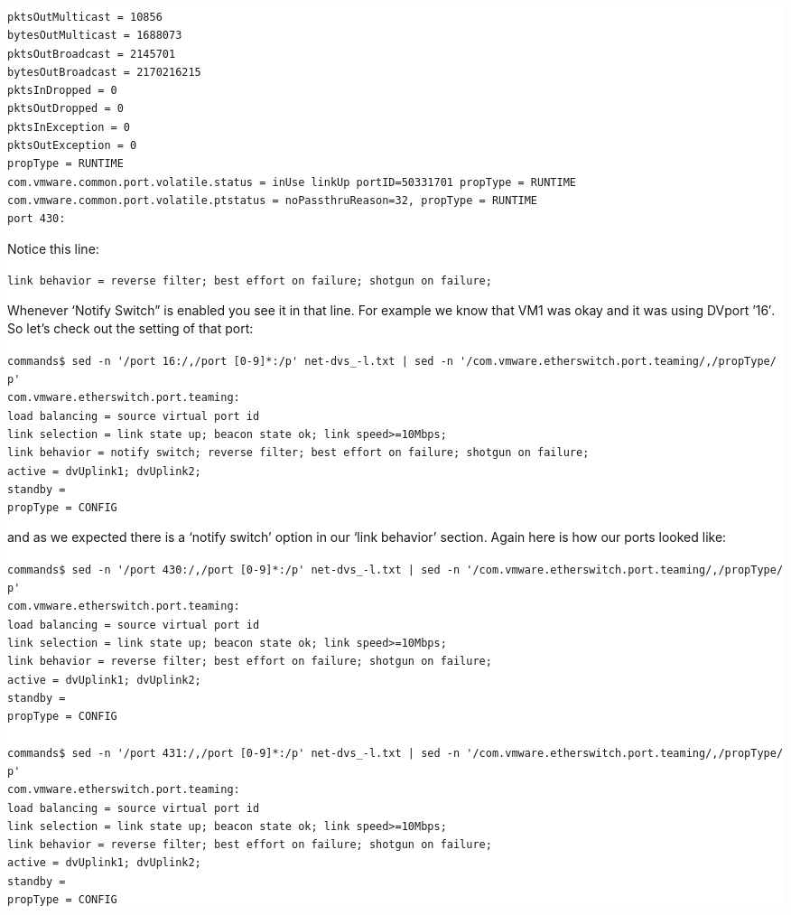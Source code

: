 	pktsOutMulticast = 10856  
	bytesOutMulticast = 1688073  
	pktsOutBroadcast = 2145701  
	bytesOutBroadcast = 2170216215  
	pktsInDropped = 0  
	pktsOutDropped = 0  
	pktsInException = 0  
	pktsOutException = 0  
	propType = RUNTIME  
	com.vmware.common.port.volatile.status = inUse linkUp portID=50331701 propType = RUNTIME  
	com.vmware.common.port.volatile.ptstatus = noPassthruReason=32, propType = RUNTIME  
	port 430:  
	

Notice this line:

	  
	link behavior = reverse filter; best effort on failure; shotgun on failure;  
	

Whenever &#8216;Notify Switch&#8221; is enabled you see it in that line. For example we know that VM1 was okay and it was using DVport &#8217;16&#8242;. So let&#8217;s check out the setting of that port:

	  
	commands$ sed -n '/port 16:/,/port [0-9]*:/p' net-dvs_-l.txt | sed -n '/com.vmware.etherswitch.port.teaming/,/propType/p'  
	com.vmware.etherswitch.port.teaming:  
	load balancing = source virtual port id  
	link selection = link state up; beacon state ok; link speed>=10Mbps;  
	link behavior = notify switch; reverse filter; best effort on failure; shotgun on failure;  
	active = dvUplink1; dvUplink2;  
	standby =  
	propType = CONFIG  
	

and as we expected there is a &#8216;notify switch&#8217; option in our &#8216;link behavior&#8217; section. Again here is how our ports looked like:

	  
	commands$ sed -n '/port 430:/,/port [0-9]*:/p' net-dvs_-l.txt | sed -n '/com.vmware.etherswitch.port.teaming/,/propType/p'  
	com.vmware.etherswitch.port.teaming:  
	load balancing = source virtual port id  
	link selection = link state up; beacon state ok; link speed>=10Mbps;  
	link behavior = reverse filter; best effort on failure; shotgun on failure;  
	active = dvUplink1; dvUplink2;  
	standby =  
	propType = CONFIG
	
	commands$ sed -n '/port 431:/,/port [0-9]*:/p' net-dvs_-l.txt | sed -n '/com.vmware.etherswitch.port.teaming/,/propType/p'  
	com.vmware.etherswitch.port.teaming:  
	load balancing = source virtual port id  
	link selection = link state up; beacon state ok; link speed>=10Mbps;  
	link behavior = reverse filter; best effort on failure; shotgun on failure;  
	active = dvUplink1; dvUplink2;  
	standby =  
	propType = CONFIG  
	